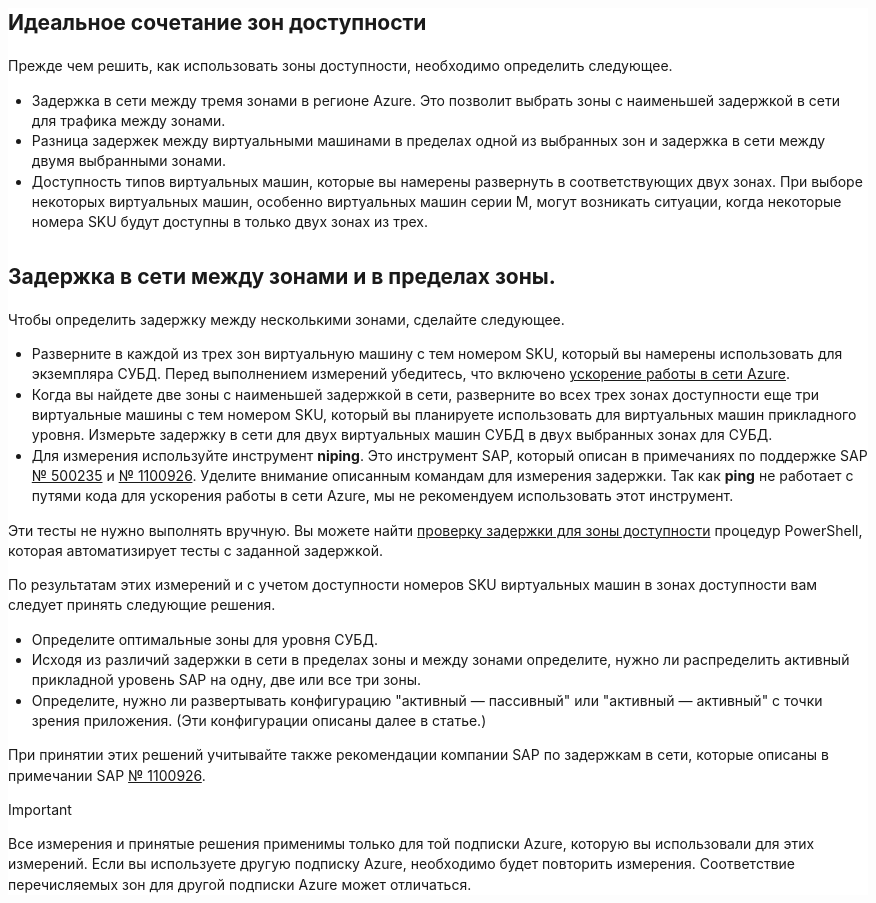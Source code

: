 

## <a name="the-ideal-availability-zones-combination"></a>Идеальное сочетание зон доступности
Прежде чем решить, как использовать зоны доступности, необходимо определить следующее.

- Задержка в сети между тремя зонами в регионе Azure. Это позволит выбрать зоны с наименьшей задержкой в сети для трафика между зонами.
- Разница задержек между виртуальными машинами в пределах одной из выбранных зон и задержка в сети между двумя выбранными зонами.
- Доступность типов виртуальных машин, которые вы намерены развернуть в соответствующих двух зонах. При выборе некоторых виртуальных машин, особенно виртуальных машин серии M, могут возникать ситуации, когда некоторые номера SKU будут доступны в только двух зонах из трех.

## <a name="network-latency-between-and-within-zones"></a>Задержка в сети между зонами и в пределах зоны.
Чтобы определить задержку между несколькими зонами, сделайте следующее.

- Разверните в каждой из трех зон виртуальную машину с тем номером SKU, который вы намерены использовать для экземпляра СУБД. Перед выполнением измерений убедитесь, что включено [ускорение работы в сети Azure](https://azure.microsoft.com/blog/maximize-your-vm-s-performance-with-accelerated-networking-now-generally-available-for-both-windows-and-linux/).
- Когда вы найдете две зоны с наименьшей задержкой в сети, разверните во всех трех зонах доступности еще три виртуальные машины с тем номером SKU, который вы планируете использовать для виртуальных машин прикладного уровня. Измерьте задержку в сети для двух виртуальных машин СУБД в двух выбранных зонах для СУБД. 
- Для измерения используйте инструмент **niping**. Это инструмент SAP, который описан в примечаниях по поддержке SAP [№ 500235](https://launchpad.support.sap.com/#/notes/500235) и [№ 1100926](https://launchpad.support.sap.com/#/notes/1100926/E). Уделите внимание описанным командам для измерения задержки. Так как **ping** не работает с путями кода для ускорения работы в сети Azure, мы не рекомендуем использовать этот инструмент.

Эти тесты не нужно выполнять вручную. Вы можете найти [проверку задержки для зоны доступности](https://github.com/Azure/SAP-on-Azure-Scripts-and-Utilities/tree/master/AvZone-Latency-Test) процедур PowerShell, которая автоматизирует тесты с заданной задержкой. 

По результатам этих измерений и с учетом доступности номеров SKU виртуальных машин в зонах доступности вам следует принять следующие решения.

- Определите оптимальные зоны для уровня СУБД.
- Исходя из различий задержки в сети в пределах зоны и между зонами определите, нужно ли распределить активный прикладной уровень SAP на одну, две или все три зоны.
- Определите, нужно ли развертывать конфигурацию "активный — пассивный" или "активный — активный" с точки зрения приложения. (Эти конфигурации описаны далее в статье.)

При принятии этих решений учитывайте также рекомендации компании SAP по задержкам в сети, которые описаны в примечании SAP [№ 1100926](https://launchpad.support.sap.com/#/notes/1100926/E).

> [!IMPORTANT]
> Все измерения и принятые решения применимы только для той подписки Azure, которую вы использовали для этих измерений. Если вы используете другую подписку Azure, необходимо будет повторить измерения. Соответствие перечисляемых зон для другой подписки Azure может отличаться.

